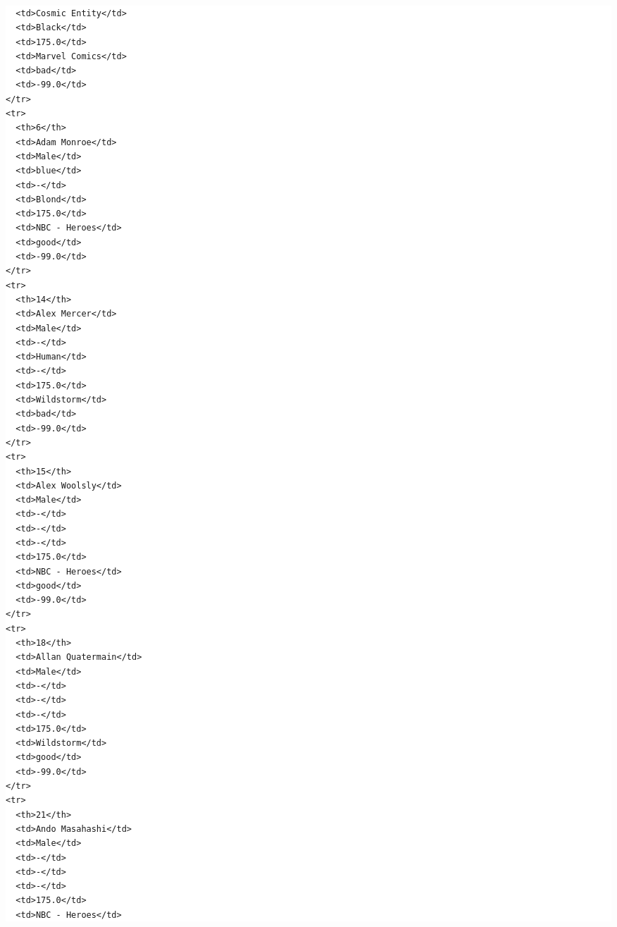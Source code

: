       <td>Cosmic Entity</td>
      <td>Black</td>
      <td>175.0</td>
      <td>Marvel Comics</td>
      <td>bad</td>
      <td>-99.0</td>
    </tr>
    <tr>
      <th>6</th>
      <td>Adam Monroe</td>
      <td>Male</td>
      <td>blue</td>
      <td>-</td>
      <td>Blond</td>
      <td>175.0</td>
      <td>NBC - Heroes</td>
      <td>good</td>
      <td>-99.0</td>
    </tr>
    <tr>
      <th>14</th>
      <td>Alex Mercer</td>
      <td>Male</td>
      <td>-</td>
      <td>Human</td>
      <td>-</td>
      <td>175.0</td>
      <td>Wildstorm</td>
      <td>bad</td>
      <td>-99.0</td>
    </tr>
    <tr>
      <th>15</th>
      <td>Alex Woolsly</td>
      <td>Male</td>
      <td>-</td>
      <td>-</td>
      <td>-</td>
      <td>175.0</td>
      <td>NBC - Heroes</td>
      <td>good</td>
      <td>-99.0</td>
    </tr>
    <tr>
      <th>18</th>
      <td>Allan Quatermain</td>
      <td>Male</td>
      <td>-</td>
      <td>-</td>
      <td>-</td>
      <td>175.0</td>
      <td>Wildstorm</td>
      <td>good</td>
      <td>-99.0</td>
    </tr>
    <tr>
      <th>21</th>
      <td>Ando Masahashi</td>
      <td>Male</td>
      <td>-</td>
      <td>-</td>
      <td>-</td>
      <td>175.0</td>
      <td>NBC - Heroes</td>